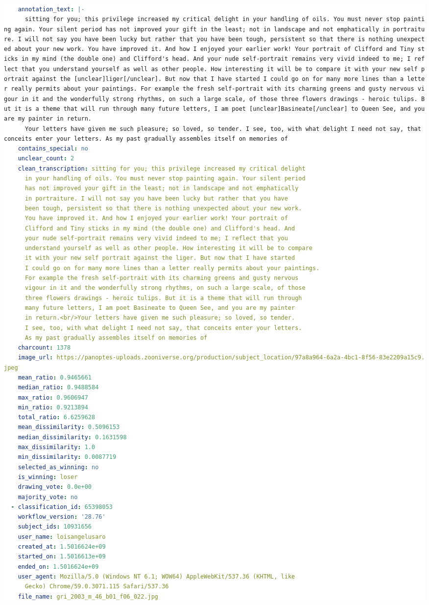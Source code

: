```yaml
    annotation_text: |-
      sitting for you; this privilege increased my critical delight in your handling of oils. You must never stop painting again. Your silent period has not improved your gift in the least; not in landscape and not emphatically in portraiture. I will not say you have been lucky but rather that you have been tough, persistent so that there is nothing unexpected about your new work. You have improved it. And how I enjoyed your earlier work! Your portrait of Clifford and Tiny sticks in my mind (the double one) and Clifford's head. And your nude self-portrait remains very vivid indeed to me; I reflect that you understand yourself as well as other people. How interesting it will be to compare it with your new self portrait against the [unclear]liger[/unclear]. But now that I have started I could go on for many more lines than a letter really permits about your paintings. For example the fresh self-portrait with its charming greens and gusty nervous vigour in it and the wonderfully strong rhythms, on such a large scale, of those three flowers drawings - heroic tulips. But it is a theme that will run through many future letters, I am poet [unclear]Basineate[/unclear] to Queen See, and you are my painter in return.
      Your letters have given me such pleasure; so loved, so tender. I see, too, with what delight I need not say, that conceits enter your letters. As my past gradually assembles itself on memories of
    contains_special: no
    unclear_count: 2
    clean_transcription: sitting for you; this privilege increased my critical delight
      in your handling of oils. You must never stop painting again. Your silent period
      has not improved your gift in the least; not in landscape and not emphatically
      in portraiture. I will not say you have been lucky but rather that you have
      been tough, persistent so that there is nothing unexpected about your new work.
      You have improved it. And how I enjoyed your earlier work! Your portrait of
      Clifford and Tiny sticks in my mind (the double one) and Clifford's head. And
      your nude self-portrait remains very vivid indeed to me; I reflect that you
      understand yourself as well as other people. How interesting it will be to compare
      it with your new self portrait against the liger. But now that I have started
      I could go on for many more lines than a letter really permits about your paintings.
      For example the fresh self-portrait with its charming greens and gusty nervous
      vigour in it and the wonderfully strong rhythms, on such a large scale, of those
      three flowers drawings - heroic tulips. But it is a theme that will run through
      many future letters, I am poet Basineate to Queen See, and you are my painter
      in return.<br/>Your letters have given me such pleasure; so loved, so tender.
      I see, too, with what delight I need not say, that conceits enter your letters.
      As my past gradually assembles itself on memories of
    charcount: 1378
    image_url: https://panoptes-uploads.zooniverse.org/production/subject_location/97a8a964-6a2a-4bc1-8f56-83e2209a15c9.jpeg
    mean_ratio: 0.9465661
    median_ratio: 0.9488584
    max_ratio: 0.9606947
    min_ratio: 0.9213894
    total_ratio: 6.6259628
    mean_dissimilarity: 0.5096153
    median_dissimilarity: 0.1631598
    max_dissimilarity: 1.0
    min_dissimilarity: 0.0087719
    selected_as_winning: no
    is_winning: loser
    drawing_vote: 0.0e+00
    majority_vote: no
  - classification_id: 65398053
    workflow_version: '28.76'
    subject_ids: 10931656
    user_name: loisangelusaro
    created_at: 1.5016624e+09
    started_on: 1.5016613e+09
    ended_on: 1.5016624e+09
    user_agent: Mozilla/5.0 (Windows NT 6.1; WOW64) AppleWebKit/537.36 (KHTML, like
      Gecko) Chrome/59.0.3071.115 Safari/537.36
    file_name: gri_2003_m_46_b01_f06_022.jpg
```